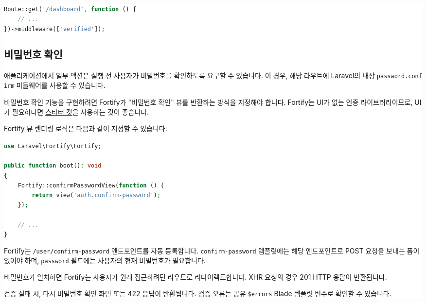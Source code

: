```php
Route::get('/dashboard', function () {
    // ...
})->middleware(['verified']);
```

<a name="password-confirmation"></a>
## 비밀번호 확인

애플리케이션에서 일부 액션은 실행 전 사용자가 비밀번호를 확인하도록 요구할 수 있습니다. 이 경우, 해당 라우트에 Laravel의 내장 `password.confirm` 미들웨어를 사용할 수 있습니다.

비밀번호 확인 기능을 구현하려면 Fortify가 "비밀번호 확인" 뷰를 반환하는 방식을 지정해야 합니다. Fortify는 UI가 없는 인증 라이브러리이므로, UI가 필요하다면 [스타터 킷](/docs/{{version}}/starter-kits)을 사용하는 것이 좋습니다.

Fortify 뷰 렌더링 로직은 다음과 같이 지정할 수 있습니다:

```php
use Laravel\Fortify\Fortify;

public function boot(): void
{
    Fortify::confirmPasswordView(function () {
        return view('auth.confirm-password');
    });

    // ...
}
```

Fortify는 `/user/confirm-password` 엔드포인트를 자동 등록합니다. `confirm-password` 템플릿에는 해당 엔드포인트로 POST 요청을 보내는 폼이 있어야 하며, `password` 필드에는 사용자의 현재 비밀번호가 필요합니다.

비밀번호가 일치하면 Fortify는 사용자가 원래 접근하려던 라우트로 리다이렉트합니다. XHR 요청의 경우 201 HTTP 응답이 반환됩니다.

검증 실패 시, 다시 비밀번호 확인 화면 또는 422 응답이 반환됩니다. 검증 오류는 공유 `$errors` Blade 템플릿 변수로 확인할 수 있습니다.